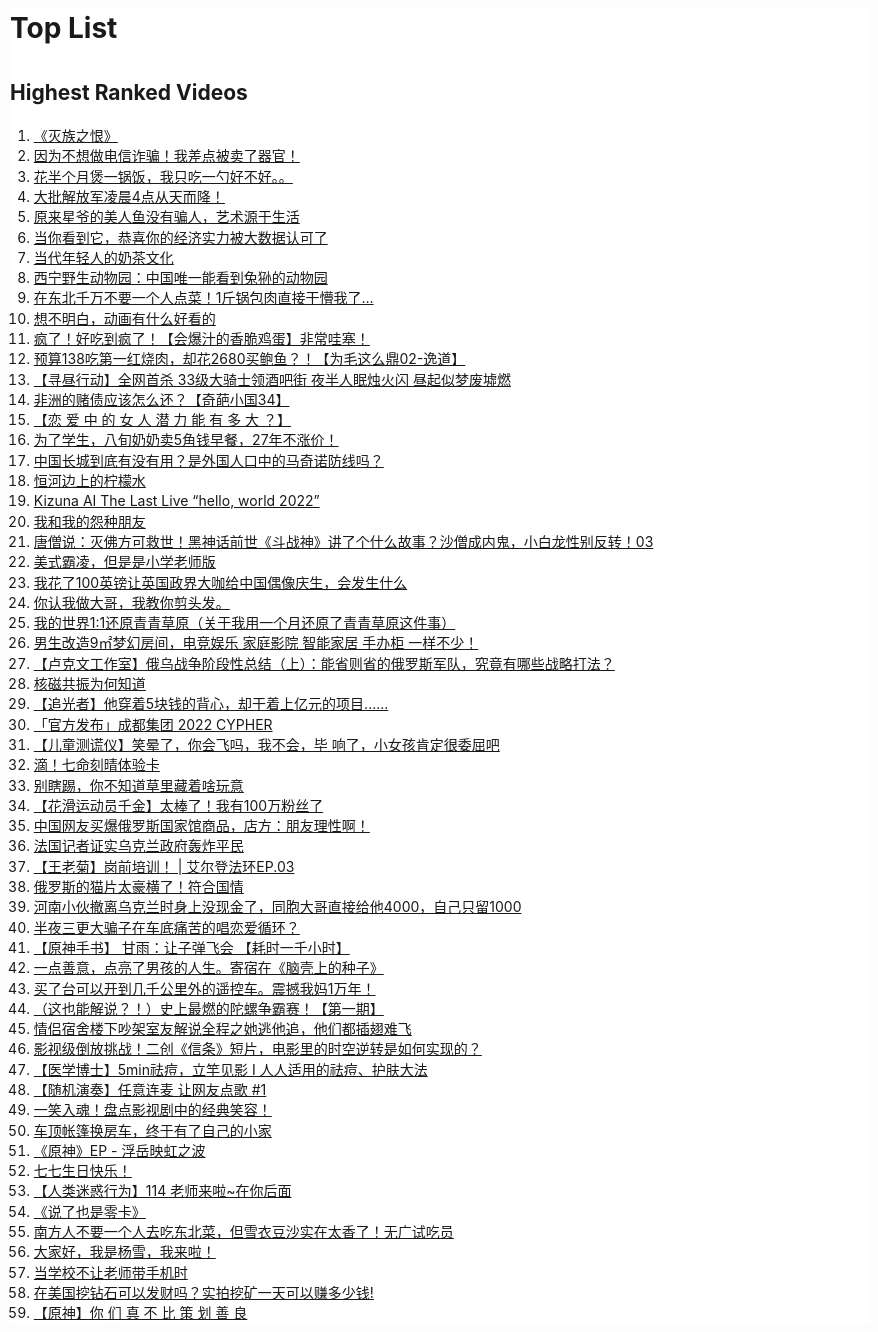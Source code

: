 # Top List
## Highest Ranked Videos
1. [《灭族之恨》](https://www.bilibili.com/video/BV17T4y1S7v4)
1. [因为不想做电信诈骗！我差点被卖了器官！](https://www.bilibili.com/video/BV1LL411N7up)
1. [花半个月煲一锅饭，我只吃一勺好不好。。](https://www.bilibili.com/video/BV1tq4y1477g)
1. [大批解放军凌晨4点从天而降！](https://www.bilibili.com/video/BV11Z4y167Yh)
1. [原来星爷的美人鱼没有骗人，艺术源于生活](https://www.bilibili.com/video/BV1aR4y1574z)
1. [当你看到它，恭喜你的经济实力被大数据认可了](https://www.bilibili.com/video/BV1n3411j7TY)
1. [当代年轻人的奶茶文化](https://www.bilibili.com/video/BV1or4y1z7zX)
1. [西宁野生动物园：中国唯一能看到兔狲的动物园](https://www.bilibili.com/video/BV1ZY411G7UT)
1. [在东北千万不要一个人点菜！1斤锅包肉直接干懵我了…](https://www.bilibili.com/video/BV1PF411b7Z4)
1. [想不明白，动画有什么好看的](https://www.bilibili.com/video/BV1nb4y1x7pY)
1. [疯了！好吃到疯了！【会爆汁的香脆鸡蛋】非常哇塞！](https://www.bilibili.com/video/BV1yR4y1575Y)
1. [预算138吃第一红烧肉，却花2680买鲍鱼？！【为毛这么鼎02-逸道】](https://www.bilibili.com/video/BV1JR4y1G7x9)
1. [【寻昼行动】全网首杀  33级大骑士领酒吧街   夜半人眠烛火闪 昼起似梦废墟燃](https://www.bilibili.com/video/BV1zm4y1R7g1)
1. [非洲的赌债应该怎么还？【奇葩小国34】](https://www.bilibili.com/video/BV1Ha411h7pK)
1. [【恋 爱 中 的 女 人 潜 力 能 有 多 大 ？】](https://www.bilibili.com/video/BV1nL411N7FV)
1. [为了学生，八旬奶奶卖5角钱早餐，27年不涨价！](https://www.bilibili.com/video/BV1Vq4y147wf)
1. [中国长城到底有没有用？是外国人口中的马奇诺防线吗？](https://www.bilibili.com/video/BV1wm4y1d7By)
1. [恒河边上的柠檬水](https://www.bilibili.com/video/BV13T4y1S7S9)
1. [Kizuna AI The Last Live “hello, world 2022”](https://www.bilibili.com/video/BV1mS4y167M7)
1. [我和我的怨种朋友](https://www.bilibili.com/video/BV11P4y1c7AB)
1. [唐僧说：灭佛方可救世！黑神话前世《斗战神》讲了个什么故事？沙僧成内鬼，小白龙性别反转！03](https://www.bilibili.com/video/BV1dr4y1z7X4)
1. [美式霸凌，但是是小学老师版](https://www.bilibili.com/video/BV14b4y1x74b)
1. [我花了100英镑让英国政界大咖给中国偶像庆生，会发生什么](https://www.bilibili.com/video/BV12a411874M)
1. [你认我做大哥，我教你剪头发。](https://www.bilibili.com/video/BV1yu411D76G)
1. [我的世界1:1还原青青草原（关于我用一个月还原了青青草原这件事）](https://www.bilibili.com/video/BV1Qi4y1y74g)
1. [男生改造9㎡梦幻房间，电竞娱乐 家庭影院 智能家居 手办柜 一样不少！](https://www.bilibili.com/video/BV1cm4y1d7LU)
1. [【卢克文工作室】俄乌战争阶段性总结（上）：能省则省的俄罗斯军队，究竟有哪些战略打法？](https://www.bilibili.com/video/BV1Br4y1z716)
1. [核磁共振为何知道](https://www.bilibili.com/video/BV1di4y1y7au)
1. [【追光者】他穿着5块钱的背心，却干着上亿元的项目......](https://www.bilibili.com/video/BV19F411t7vZ)
1. [「官方发布」成都集团 2022 CYPHER](https://www.bilibili.com/video/BV15Y411G7UT)
1. [【儿童测谎仪】笑晕了，你会飞吗，我不会，毕 响了，小女孩肯定很委屈吧](https://www.bilibili.com/video/BV1JZ4y1C74m)
1. [滴！七命刻晴体验卡](https://www.bilibili.com/video/BV1Ha411h7yG)
1. [别瞎踢，你不知道草里藏着啥玩意](https://www.bilibili.com/video/BV1yP4y1c7CC)
1. [【花滑运动员千金】太棒了！我有100万粉丝了](https://www.bilibili.com/video/BV1p34y1k7wL)
1. [中国网友买爆俄罗斯国家馆商品，店方：朋友理性啊！](https://www.bilibili.com/video/BV1pa411h76E)
1. [法国记者证实乌克兰政府轰炸平民](https://www.bilibili.com/video/BV15341157ko)
1. [【王老菊】岗前培训！ | 艾尔登法环EP.03](https://www.bilibili.com/video/BV18b4y1x7nr)
1. [俄罗斯的猫片太豪横了！符合国情](https://www.bilibili.com/video/BV1h34y1k7Z7)
1. [河南小伙撤离乌克兰时身上没现金了，同胞大哥直接给他4000，自己只留1000](https://www.bilibili.com/video/BV1KL411N7JH)
1. [半夜三更大骗子在车底痛苦的唱恋爱循环？](https://www.bilibili.com/video/BV1aR4y157xk)
1. [【原神手书】  甘雨：让子弹飞会   【耗时一千小时】](https://www.bilibili.com/video/BV1j34y1k7G8)
1. [一点善意，点亮了男孩的人生。寄宿在《脑壳上的种子》](https://www.bilibili.com/video/BV1EZ4y1C7pU)
1. [买了台可以开到几千公里外的遥控车。震撼我妈1万年！](https://www.bilibili.com/video/BV1oF411t71H)
1. [（这也能解说？！）史上最燃的陀螺争霸赛！【第一期】](https://www.bilibili.com/video/BV1DS4y167wc)
1. [情侣宿舍楼下吵架室友解说全程之她逃他追，他们都插翅难飞](https://www.bilibili.com/video/BV18T4y1S7Ti)
1. [影视级倒放挑战！二创《信条》短片，电影里的时空逆转是如何实现的？](https://www.bilibili.com/video/BV1sR4y157iA)
1. [【医学博士】5min祛痘，立竿见影 I 人人适用的祛痘、护肤大法](https://www.bilibili.com/video/BV18u411D7b7)
1. [【随机演奏】任意连麦 让网友点歌 #1](https://www.bilibili.com/video/BV15341157da)
1. [一笑入魂！盘点影视剧中的经典笑容！](https://www.bilibili.com/video/BV1NL4y1375W)
1. [车顶帐篷换房车，终于有了自己的小家](https://www.bilibili.com/video/BV15U4y1f7Yt)
1. [《原神》EP - 浮岳映虹之波](https://www.bilibili.com/video/BV1ML411N7hm)
1. [七七生日快乐！](https://www.bilibili.com/video/BV1mb4y1x7uc)
1. [【人类迷惑行为】114 老师来啦~在你后面](https://www.bilibili.com/video/BV12i4y1y7C7)
1. [《说了也是零卡》](https://www.bilibili.com/video/BV1kY411G7bA)
1. [南方人不要一个人去吃东北菜，但雪衣豆沙实在太香了！无广试吃员](https://www.bilibili.com/video/BV1JZ4y1C7HD)
1. [大家好，我是杨雪，我来啦！](https://www.bilibili.com/video/BV1EL411N7Q8)
1. [当学校不让老师带手机时](https://www.bilibili.com/video/BV1FL411N7Jq)
1. [在美国挖钻石可以发财吗？实拍挖矿一天可以赚多少钱!](https://www.bilibili.com/video/BV19U4y1Z7H1)
1. [【原神】你 们 真 不 比 策 划 善 良](https://www.bilibili.com/video/BV1u341157Kc)